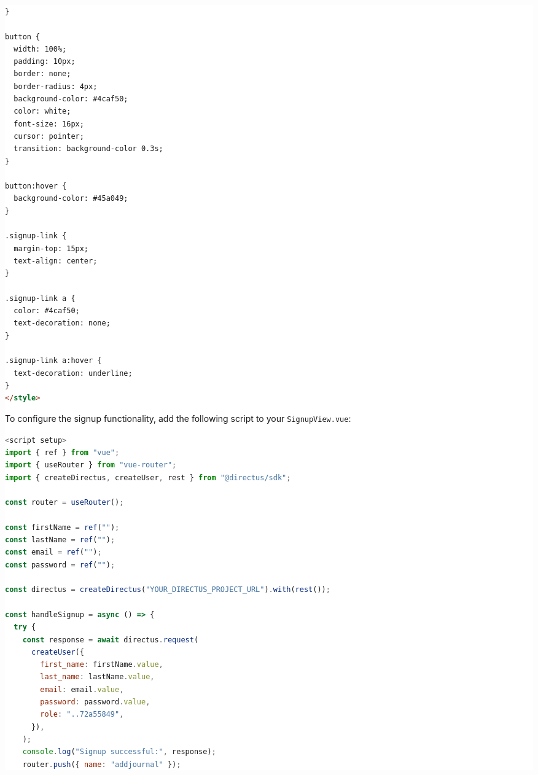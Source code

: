 ```html
}

button {
  width: 100%;
  padding: 10px;
  border: none;
  border-radius: 4px;
  background-color: #4caf50;
  color: white;
  font-size: 16px;
  cursor: pointer;
  transition: background-color 0.3s;
}

button:hover {
  background-color: #45a049;
}

.signup-link {
  margin-top: 15px;
  text-align: center;
}

.signup-link a {
  color: #4caf50;
  text-decoration: none;
}

.signup-link a:hover {
  text-decoration: underline;
}
</style>
```

To configure the signup functionality, add the following script to your `SignupView.vue`:

```javascript
<script setup>
import { ref } from "vue";
import { useRouter } from "vue-router";
import { createDirectus, createUser, rest } from "@directus/sdk";

const router = useRouter();

const firstName = ref("");
const lastName = ref("");
const email = ref("");
const password = ref("");

const directus = createDirectus("YOUR_DIRECTUS_PROJECT_URL").with(rest());

const handleSignup = async () => {
  try {
    const response = await directus.request(
      createUser({
        first_name: firstName.value,
        last_name: lastName.value,
        email: email.value,
        password: password.value,
        role: "..72a55849",
      }),
    );
    console.log("Signup successful:", response);
    router.push({ name: "addjournal" });
```